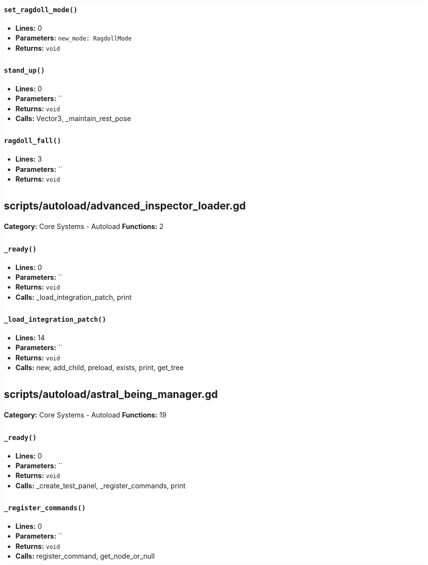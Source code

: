 ### `set_ragdoll_mode()`
- **Lines:** 0
- **Parameters:** `new_mode: RagdollMode`
- **Returns:** `void`

### `stand_up()`
- **Lines:** 0
- **Parameters:** ``
- **Returns:** `void`
- **Calls:** Vector3, _maintain_rest_pose

### `ragdoll_fall()`
- **Lines:** 3
- **Parameters:** ``
- **Returns:** `void`


## scripts/autoload/advanced_inspector_loader.gd
**Category:** Core Systems - Autoload
**Functions:** 2

### `_ready()`
- **Lines:** 0
- **Parameters:** ``
- **Returns:** `void`
- **Calls:** _load_integration_patch, print

### `_load_integration_patch()`
- **Lines:** 14
- **Parameters:** ``
- **Returns:** `void`
- **Calls:** new, add_child, preload, exists, print, get_tree


## scripts/autoload/astral_being_manager.gd
**Category:** Core Systems - Autoload
**Functions:** 19

### `_ready()`
- **Lines:** 0
- **Parameters:** ``
- **Returns:** `void`
- **Calls:** _create_test_panel, _register_commands, print

### `_register_commands()`
- **Lines:** 0
- **Parameters:** ``
- **Returns:** `void`
- **Calls:** register_command, get_node_or_null
